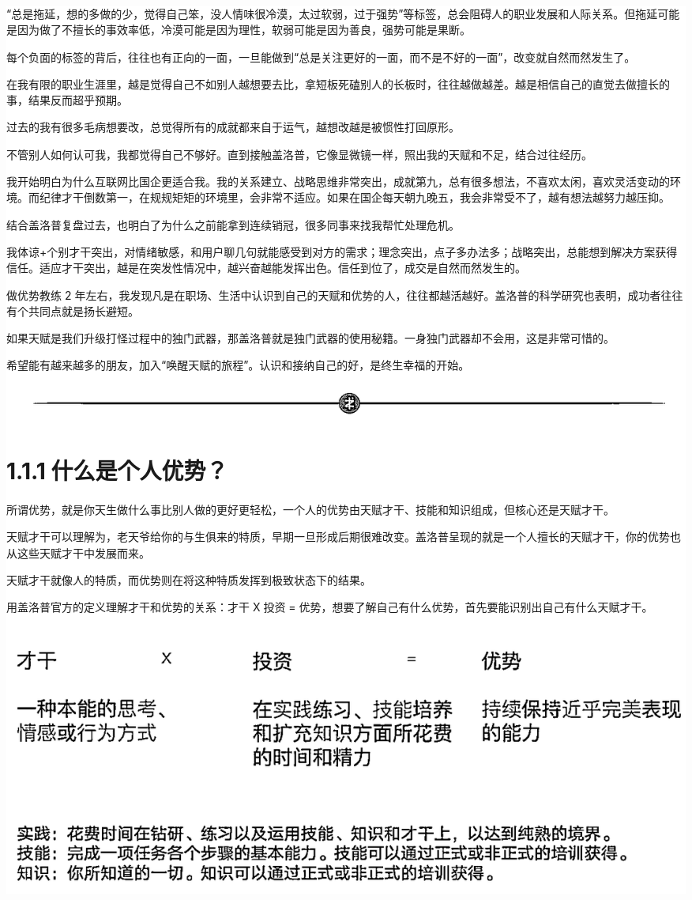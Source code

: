 “总是拖延，想的多做的少，觉得自己笨，没人情味很冷漠，太过软弱，过于强势”等标签，总会阻碍人的职业发展和人际关系。但拖延可能是因为做了不擅长的事效率低，冷漠可能是因为理性，软弱可能是因为善良，强势可能是果断。

每个负面的标签的背后，往往也有正向的一面，一旦能做到“总是关注更好的一面，而不是不好的一面”，改变就自然而然发生了。

在我有限的职业生涯里，越是觉得自己不如别人越想要去比，拿短板死磕别人的长板时，往往越做越差。越是相信自己的直觉去做擅长的事，结果反而超乎预期。

过去的我有很多毛病想要改，总觉得所有的成就都来自于运气，越想改越是被惯性打回原形。

不管别人如何认可我，我都觉得自己不够好。直到接触盖洛普，它像显微镜一样，照出我的天赋和不足，结合过往经历。

我开始明白为什么互联网比国企更适合我。我的关系建立、战略思维非常突出，成就第九，总有很多想法，不喜欢太闲，喜欢灵活变动的环境。而纪律才干倒数第一，在规规矩矩的环境里，会非常不适应。如果在国企每天朝九晚五，我会非常受不了，越有想法越努力越压抑。

结合盖洛普复盘过去，也明白了为什么之前能拿到连续销冠，很多同事来找我帮忙处理危机。

我体谅+个别才干突出，对情绪敏感，和用户聊几句就能感受到对方的需求；理念突出，点子多办法多；战略突出，总能想到解决方案获得信任。适应才干突出，越是在突发性情况中，越兴奋越能发挥出色。信任到位了，成交是自然而然发生的。

做优势教练 2 年左右，我发现凡是在职场、生活中认识到自己的天赋和优势的人，往往都越活越好。盖洛普的科学研究也表明，成功者往往有个共同点就是扬长避短。

如果天赋是我们升级打怪过程中的独门武器，那盖洛普就是独门武器的使用秘籍。一身独门武器却不会用，这是非常可惜的。

希望能有越来越多的朋友，加入“唤醒天赋的旅程”。认识和接纳自己的好，是终生幸福的开始。

![](img/8b8c0b675542856d7faba39071d98b21.png)

# 1.1.1 什么是个人优势？

所谓优势，就是你天生做什么事比别人做的更好更轻松，一个人的优势由天赋才干、技能和知识组成，但核心还是天赋才干。

天赋才干可以理解为，老天爷给你的与生俱来的特质，早期一旦形成后期很难改变。盖洛普呈现的就是一个人擅长的天赋才干，你的优势也从这些天赋才干中发展而来。

天赋才干就像人的特质，而优势则在将这种特质发挥到极致状态下的结果。

用盖洛普官方的定义理解才干和优势的关系：才干 X 投资 = 优势，想要了解自己有什么优势，首先要能识别出自己有什么天赋才干。

![](img/9a61a10d26fd6fcbddfafb6b7d8cc683.png)
